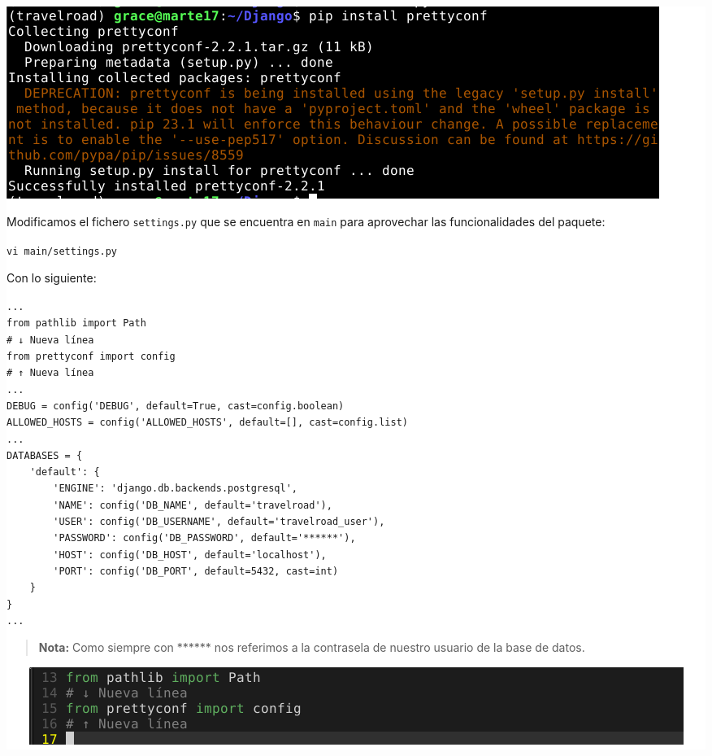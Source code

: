   <img src="../../Screenshots/Django/Captura25.png">
</div>

Modificamos el fichero `settings.py` que se encuentra en `main` para aprovechar las funcionalidades del paquete:

```
vi main/settings.py
```

Con lo siguiente:

```
...
from pathlib import Path
# ↓ Nueva línea
from prettyconf import config
# ↑ Nueva línea
...
DEBUG = config('DEBUG', default=True, cast=config.boolean)
ALLOWED_HOSTS = config('ALLOWED_HOSTS', default=[], cast=config.list)
...
DATABASES = {
    'default': {
        'ENGINE': 'django.db.backends.postgresql',
        'NAME': config('DB_NAME', default='travelroad'),
        'USER': config('DB_USERNAME', default='travelroad_user'),
        'PASSWORD': config('DB_PASSWORD', default='******'),
        'HOST': config('DB_HOST', default='localhost'),
        'PORT': config('DB_PORT', default=5432, cast=int)
    }
}
...
```
>**Nota:** Como siempre con ****** nos referimos a la contrasela de nuestro usuario de la base de datos.

<div align="center">
  <img src="../../Screenshots/Django/Captura26.png">
</div>
